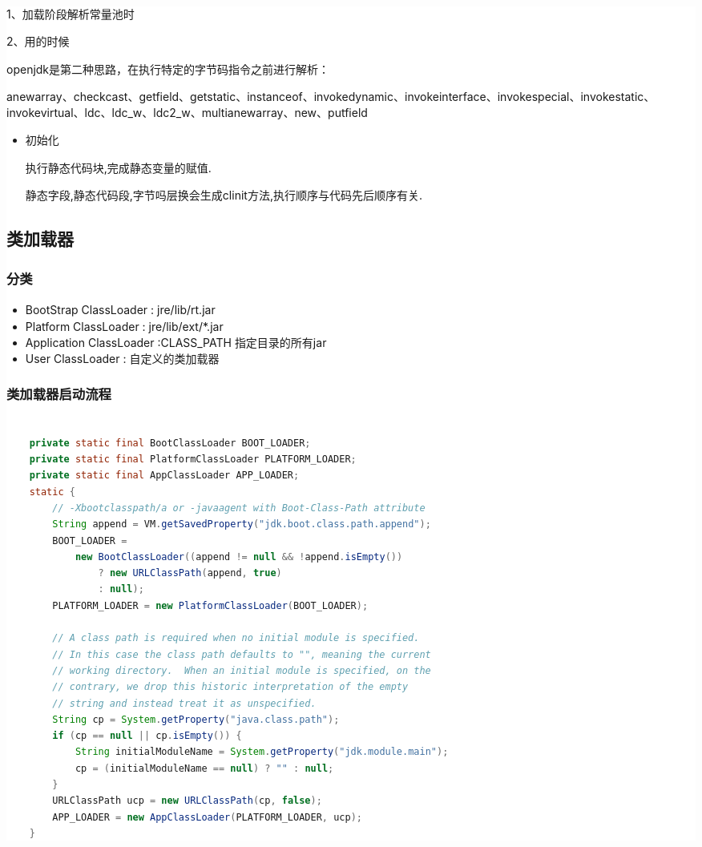   1、加载阶段解析常量池时

  2、用的时候

  

  openjdk是第二种思路，在执行特定的字节码指令之前进行解析：

  anewarray、checkcast、getfield、getstatic、instanceof、invokedynamic、invokeinterface、invokespecial、invokestatic、invokevirtual、ldc、ldc_w、ldc2_w、multianewarray、new、putfield

* 初始化

  执行静态代码块,完成静态变量的赋值.

  静态字段,静态代码段,字节吗层换会生成clinit方法,执行顺序与代码先后顺序有关.

## 类加载器

### 分类

* BootStrap ClassLoader       :  jre/lib/rt.jar
* Platform ClassLoader          : jre/lib/ext/*.jar
* Application ClassLoader      :CLASS_PATH 指定目录的所有jar
* User ClassLoader                  : 自定义的类加载器

### 类加载器启动流程

```java
    
    private static final BootClassLoader BOOT_LOADER;
    private static final PlatformClassLoader PLATFORM_LOADER;
    private static final AppClassLoader APP_LOADER;
	static {
        // -Xbootclasspath/a or -javaagent with Boot-Class-Path attribute
        String append = VM.getSavedProperty("jdk.boot.class.path.append");
        BOOT_LOADER =
            new BootClassLoader((append != null && !append.isEmpty())
                ? new URLClassPath(append, true)
                : null);
        PLATFORM_LOADER = new PlatformClassLoader(BOOT_LOADER);

        // A class path is required when no initial module is specified.
        // In this case the class path defaults to "", meaning the current
        // working directory.  When an initial module is specified, on the
        // contrary, we drop this historic interpretation of the empty
        // string and instead treat it as unspecified.
        String cp = System.getProperty("java.class.path");
        if (cp == null || cp.isEmpty()) {
            String initialModuleName = System.getProperty("jdk.module.main");
            cp = (initialModuleName == null) ? "" : null;
        }
        URLClassPath ucp = new URLClassPath(cp, false);
        APP_LOADER = new AppClassLoader(PLATFORM_LOADER, ucp);
    }
```
